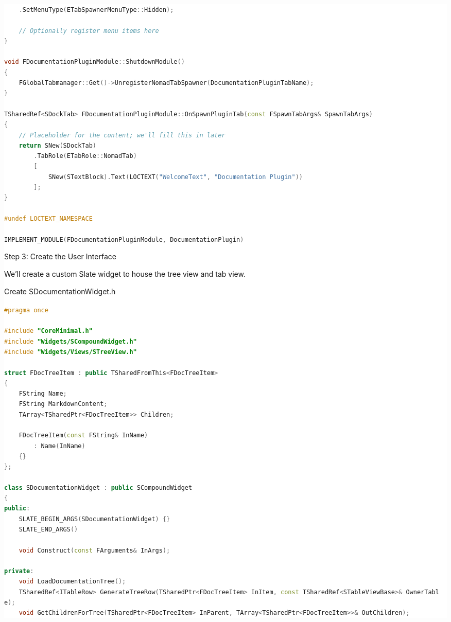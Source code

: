 ```cpp
    .SetMenuType(ETabSpawnerMenuType::Hidden);

    // Optionally register menu items here
}

void FDocumentationPluginModule::ShutdownModule()
{
    FGlobalTabmanager::Get()->UnregisterNomadTabSpawner(DocumentationPluginTabName);
}

TSharedRef<SDockTab> FDocumentationPluginModule::OnSpawnPluginTab(const FSpawnTabArgs& SpawnTabArgs)
{
    // Placeholder for the content; we'll fill this in later
    return SNew(SDockTab)
        .TabRole(ETabRole::NomadTab)
        [
            SNew(STextBlock).Text(LOCTEXT("WelcomeText", "Documentation Plugin"))
        ];
}

#undef LOCTEXT_NAMESPACE

IMPLEMENT_MODULE(FDocumentationPluginModule, DocumentationPlugin)
```

Step 3: Create the User Interface

We’ll create a custom Slate widget to house the tree view and tab view.

Create SDocumentationWidget.h

```cpp
#pragma once

#include "CoreMinimal.h"
#include "Widgets/SCompoundWidget.h"
#include "Widgets/Views/STreeView.h"

struct FDocTreeItem : public TSharedFromThis<FDocTreeItem>
{
    FString Name;
    FString MarkdownContent;
    TArray<TSharedPtr<FDocTreeItem>> Children;

    FDocTreeItem(const FString& InName)
        : Name(InName)
    {}
};

class SDocumentationWidget : public SCompoundWidget
{
public:
    SLATE_BEGIN_ARGS(SDocumentationWidget) {}
    SLATE_END_ARGS()

    void Construct(const FArguments& InArgs);

private:
    void LoadDocumentationTree();
    TSharedRef<ITableRow> GenerateTreeRow(TSharedPtr<FDocTreeItem> InItem, const TSharedRef<STableViewBase>& OwnerTable);
    void GetChildrenForTree(TSharedPtr<FDocTreeItem> InParent, TArray<TSharedPtr<FDocTreeItem>>& OutChildren);
```